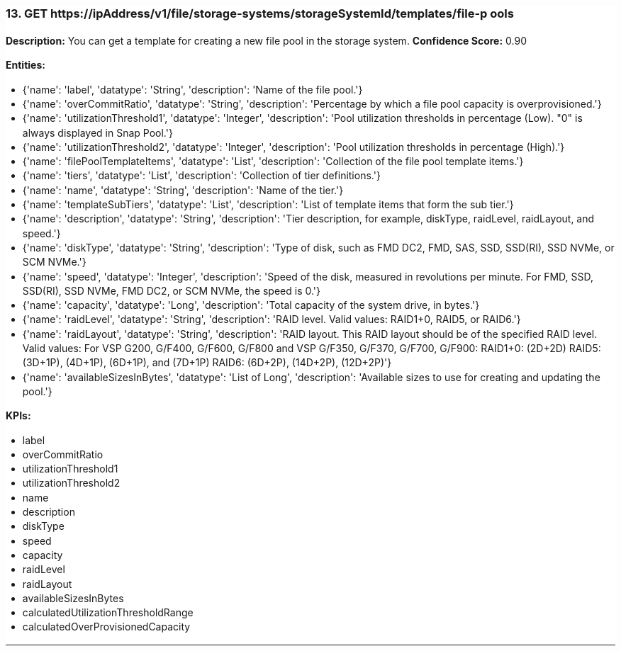 
### 13. GET https://ipAddress/v1/file/storage-systems/storageSystemId/templates/file-p ools
**Description:** You can get a template for creating a new file pool in the storage system.
**Confidence Score:** 0.90

**Entities:**
- {'name': 'label', 'datatype': 'String', 'description': 'Name of the file pool.'}
- {'name': 'overCommitRatio', 'datatype': 'String', 'description': 'Percentage by which a file pool capacity is overprovisioned.'}
- {'name': 'utilizationThreshold1', 'datatype': 'Integer', 'description': 'Pool utilization thresholds in percentage (Low). "0" is always displayed in Snap Pool.'}
- {'name': 'utilizationThreshold2', 'datatype': 'Integer', 'description': 'Pool utilization thresholds in percentage (High).'}
- {'name': 'filePoolTemplateItems', 'datatype': 'List', 'description': 'Collection of the file pool template items.'}
- {'name': 'tiers', 'datatype': 'List', 'description': 'Collection of tier definitions.'}
- {'name': 'name', 'datatype': 'String', 'description': 'Name of the tier.'}
- {'name': 'templateSubTiers', 'datatype': 'List', 'description': 'List of template items that form the sub tier.'}
- {'name': 'description', 'datatype': 'String', 'description': 'Tier description, for example, diskType, raidLevel, raidLayout, and speed.'}
- {'name': 'diskType', 'datatype': 'String', 'description': 'Type of disk, such as FMD DC2, FMD, SAS, SSD, SSD(RI), SSD NVMe, or SCM NVMe.'}
- {'name': 'speed', 'datatype': 'Integer', 'description': 'Speed of the disk, measured in revolutions per minute. For FMD, SSD, SSD(RI), SSD NVMe, FMD DC2, or SCM NVMe, the speed is 0.'}
- {'name': 'capacity', 'datatype': 'Long', 'description': 'Total capacity of the system drive, in bytes.'}
- {'name': 'raidLevel', 'datatype': 'String', 'description': 'RAID level. Valid values: RAID1+0, RAID5, or RAID6.'}
- {'name': 'raidLayout', 'datatype': 'String', 'description': 'RAID layout. This RAID layout should be of the specified RAID level. Valid values: For VSP G200, G/F400, G/F600, G/F800 and VSP G/F350, G/F370, G/F700, G/F900: RAID1+0: (2D+2D) RAID5: (3D+1P), (4D+1P), (6D+1P), and (7D+1P) RAID6: (6D+2P), (14D+2P), (12D+2P)'}
- {'name': 'availableSizesInBytes', 'datatype': 'List of Long', 'description': 'Available sizes to use for creating and updating the pool.'}

**KPIs:**
- label
- overCommitRatio
- utilizationThreshold1
- utilizationThreshold2
- name
- description
- diskType
- speed
- capacity
- raidLevel
- raidLayout
- availableSizesInBytes
- calculatedUtilizationThresholdRange
- calculatedOverProvisionedCapacity

---